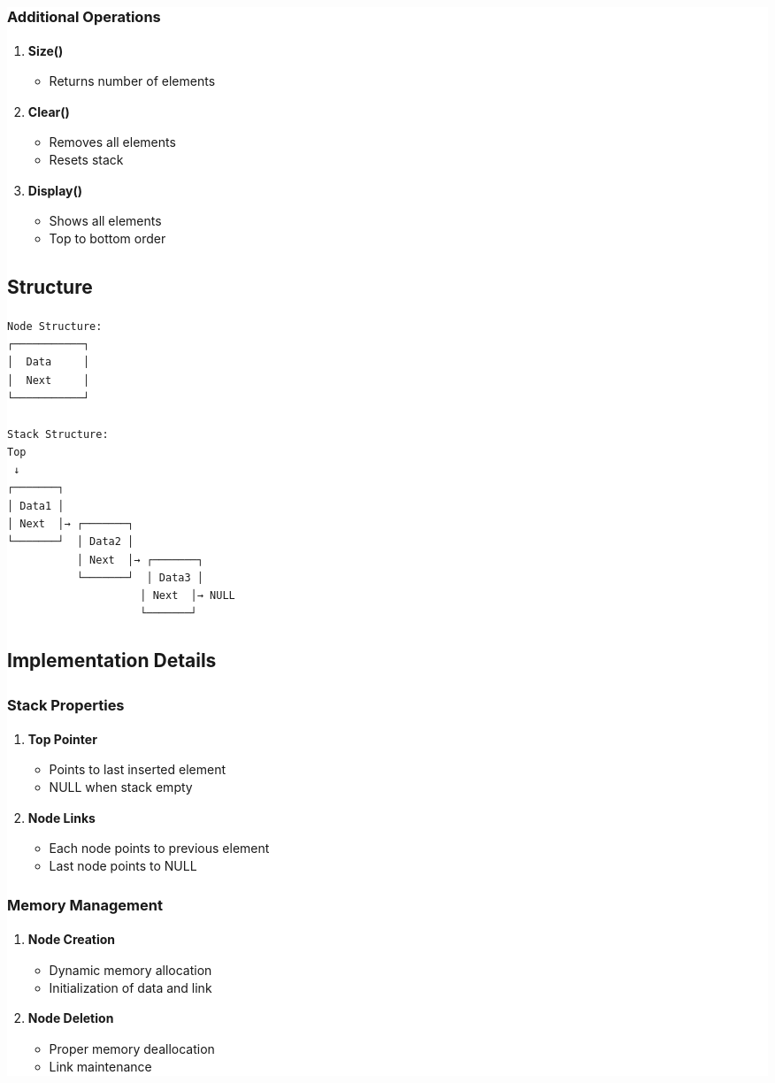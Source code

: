 ### Additional Operations
1. **Size()**
   - Returns number of elements

2. **Clear()**
   - Removes all elements
   - Resets stack

3. **Display()**
   - Shows all elements
   - Top to bottom order

## Structure

```
Node Structure:
┌───────────┐
│  Data     │
│  Next     │
└───────────┘

Stack Structure:
Top
 ↓
┌───────┐
│ Data1 │
│ Next  │→ ┌───────┐
└───────┘  │ Data2 │
           │ Next  │→ ┌───────┐
           └───────┘  │ Data3 │
                     │ Next  │→ NULL
                     └───────┘
```

## Implementation Details

### Stack Properties
1. **Top Pointer**
   - Points to last inserted element
   - NULL when stack empty

2. **Node Links**
   - Each node points to previous element
   - Last node points to NULL

### Memory Management
1. **Node Creation**
   - Dynamic memory allocation
   - Initialization of data and link

2. **Node Deletion**
   - Proper memory deallocation
   - Link maintenance
